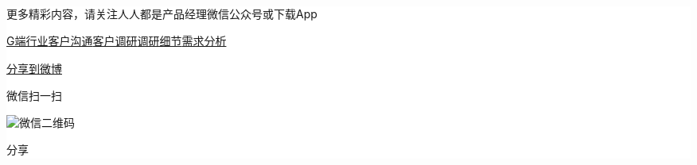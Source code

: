 更多精彩内容，请关注人人都是产品经理微信公众号或下载App

[G端行业](https://www.woshipm.com/tag/g%e7%ab%af%e8%a1%8c%e4%b8%9a)[客户沟通](https://www.woshipm.com/tag/%e5%ae%a2%e6%88%b7%e6%b2%9f%e9%80%9a)[客户调研](https://www.woshipm.com/tag/%e5%ae%a2%e6%88%b7%e8%b0%83%e7%a0%94)[调研细节](https://www.woshipm.com/tag/%e8%b0%83%e7%a0%94%e7%bb%86%e8%8a%82)[需求分析](https://www.woshipm.com/tag/%e9%9c%80%e6%b1%82%e5%88%86%e6%9e%90)

[分享到微博](https://service.weibo.com/share/share.php?appkey=2775287854&title=G端行业，如何做出卓有成效的客户调研？&url=https://www.woshipm.com/user-research/5981228.html&pic=https://image.woshipm.com/2023/04/13/ff97c806-d9e9-11ed-bd74-00163e0b5ff3.jpg)

微信扫一扫

![微信二维码](https://api.pwmqr.com/qrcode/create/?url=https://www.woshipm.com/user-research/5981228.html)

分享